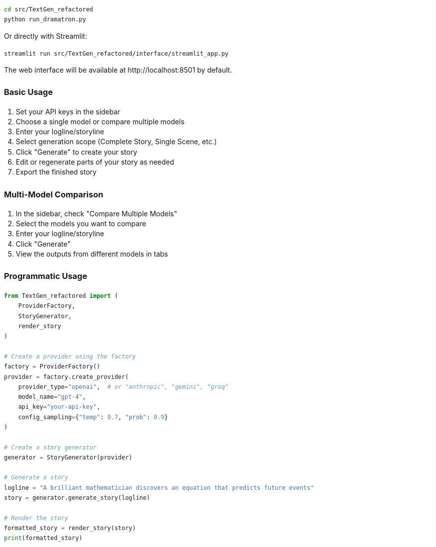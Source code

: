 ```bash
cd src/TextGen_refactored
python run_dramatron.py
```

Or directly with Streamlit:

```bash
streamlit run src/TextGen_refactored/interface/streamlit_app.py
```

The web interface will be available at http://localhost:8501 by default.

### Basic Usage

1. Set your API keys in the sidebar
2. Choose a single model or compare multiple models
3. Enter your logline/storyline
4. Select generation scope (Complete Story, Single Scene, etc.)
5. Click "Generate" to create your story
6. Edit or regenerate parts of your story as needed
7. Export the finished story

### Multi-Model Comparison

1. In the sidebar, check "Compare Multiple Models"
2. Select the models you want to compare
3. Enter your logline/storyline
4. Click "Generate"
5. View the outputs from different models in tabs

### Programmatic Usage

```python
from TextGen_refactored import (
    ProviderFactory,
    StoryGenerator,
    render_story
)

# Create a provider using the factory
factory = ProviderFactory()
provider = factory.create_provider(
    provider_type="openai",  # or "anthropic", "gemini", "groq"
    model_name="gpt-4",
    api_key="your-api-key",
    config_sampling={"temp": 0.7, "prob": 0.9}
)

# Create a story generator
generator = StoryGenerator(provider)

# Generate a story
logline = "A brilliant mathematician discovers an equation that predicts future events"
story = generator.generate_story(logline)

# Render the story
formatted_story = render_story(story)
print(formatted_story)
```
